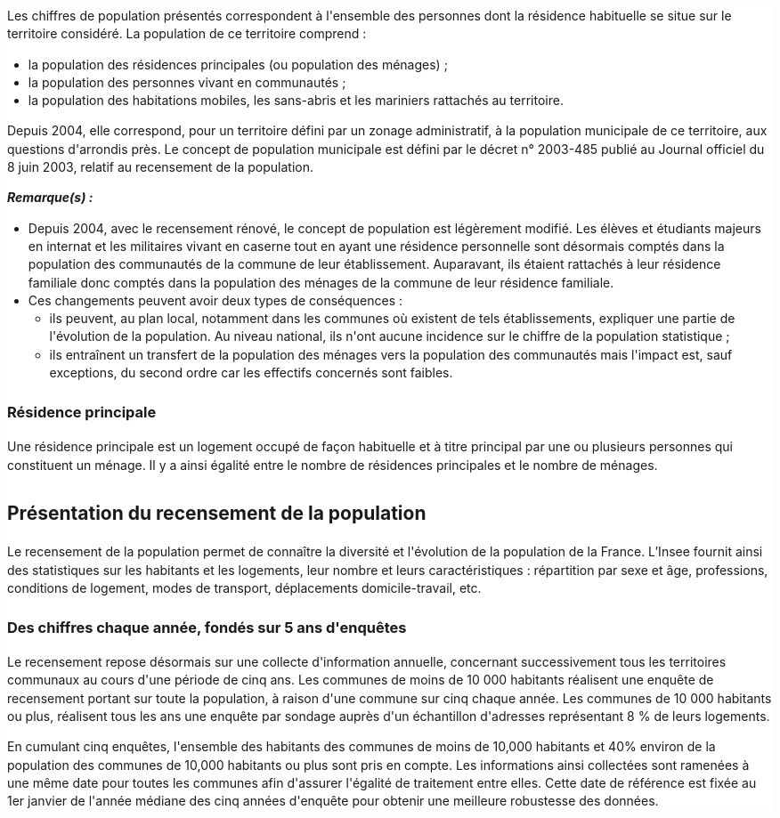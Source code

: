 Les chiffres de population présentés correspondent à l'ensemble des personnes dont la résidence habituelle se situe sur le territoire considéré. La population de ce territoire comprend :

- la population des résidences principales (ou population des ménages) ;
- la population des personnes vivant en communautés ;
- la population des habitations mobiles, les sans-abris et les mariniers rattachés au territoire.

Depuis 2004, elle correspond, pour un territoire défini par un zonage administratif, à la population municipale de ce territoire, aux questions d'arrondis près. Le concept de population municipale est défini par le décret n° 2003-485 publié au Journal officiel du 8 juin 2003, relatif au recensement de la population.


_**Remarque(s) :**_

- Depuis 2004, avec le recensement rénové, le concept de population est légèrement modifié. Les élèves et étudiants majeurs en internat et les militaires vivant en caserne tout en ayant une résidence personnelle sont désormais comptés dans la population des communautés de la commune de leur établissement. Auparavant, ils étaient rattachés à leur résidence familiale donc comptés dans la population des ménages de la commune de leur résidence familiale.
- Ces changements peuvent avoir deux types de conséquences :
    - ils peuvent, au plan local, notamment dans les communes où existent de tels établissements, expliquer une partie de l'évolution de la population. Au niveau national, ils n'ont aucune incidence sur le chiffre de la population statistique ;
    - ils entraînent un transfert de la population des ménages vers la population des communautés mais l'impact est, sauf exceptions, du second ordre car les effectifs concernés sont faibles.


### Résidence principale

Une résidence principale est un logement occupé de façon habituelle et à titre principal par une ou plusieurs personnes qui constituent un ménage. Il y a ainsi égalité entre le nombre de résidences principales et le nombre de ménages.


Présentation du recensement de la population
--------------------------------------------

Le recensement de la population permet de connaître la diversité et l'évolution de la population de la France. L’Insee fournit ainsi des statistiques sur les habitants et les logements, leur nombre et leurs caractéristiques : répartition par sexe et âge, professions, conditions de logement, modes de transport, déplacements domicile-travail, etc.


### Des chiffres chaque année, fondés sur 5 ans d'enquêtes

Le recensement repose désormais sur une collecte d'information annuelle, concernant successivement tous les territoires communaux au cours d'une période de cinq ans. Les communes de moins de 10 000 habitants réalisent une enquête de recensement portant sur toute la population, à raison d'une commune sur cinq chaque année. Les communes de 10 000 habitants ou plus, réalisent tous les ans une enquête par sondage auprès d'un échantillon d'adresses représentant 8 % de leurs logements.

En cumulant cinq enquêtes, l'ensemble des habitants des communes de moins de 10,000 habitants et 40% environ de la population des communes de 10,000 habitants ou plus sont pris en compte. Les informations ainsi collectées sont ramenées à une même date pour toutes les communes afin d'assurer l'égalité de traitement entre elles. Cette date de référence est fixée au 1er janvier de l'année médiane des cinq années d'enquête pour obtenir une meilleure robustesse des données.
